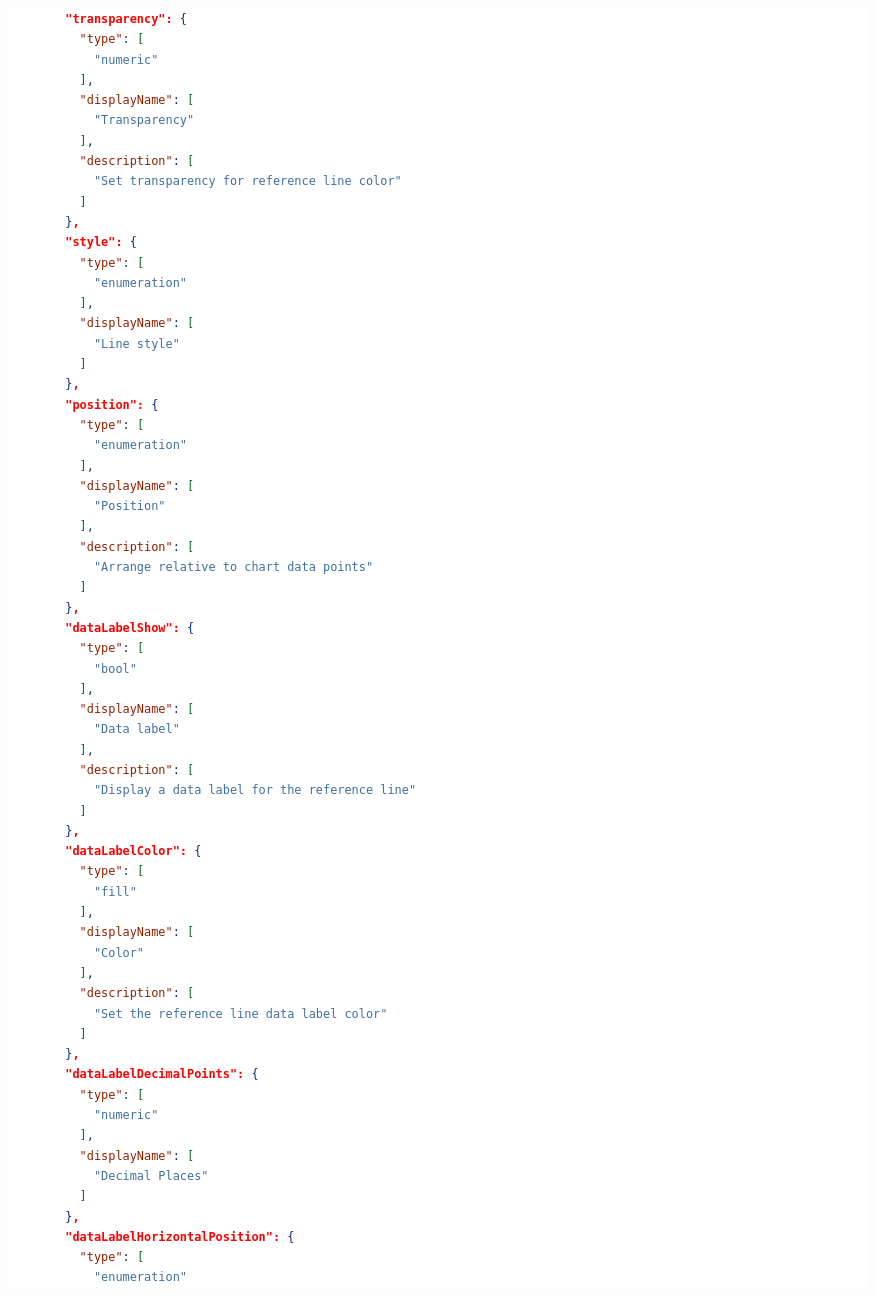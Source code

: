 ```json
        "transparency": {
          "type": [
            "numeric"
          ],
          "displayName": [
            "Transparency"
          ],
          "description": [
            "Set transparency for reference line color"
          ]
        },
        "style": {
          "type": [
            "enumeration"
          ],
          "displayName": [
            "Line style"
          ]
        },
        "position": {
          "type": [
            "enumeration"
          ],
          "displayName": [
            "Position"
          ],
          "description": [
            "Arrange relative to chart data points"
          ]
        },
        "dataLabelShow": {
          "type": [
            "bool"
          ],
          "displayName": [
            "Data label"
          ],
          "description": [
            "Display a data label for the reference line"
          ]
        },
        "dataLabelColor": {
          "type": [
            "fill"
          ],
          "displayName": [
            "Color"
          ],
          "description": [
            "Set the reference line data label color"
          ]
        },
        "dataLabelDecimalPoints": {
          "type": [
            "numeric"
          ],
          "displayName": [
            "Decimal Places"
          ]
        },
        "dataLabelHorizontalPosition": {
          "type": [
            "enumeration"
```